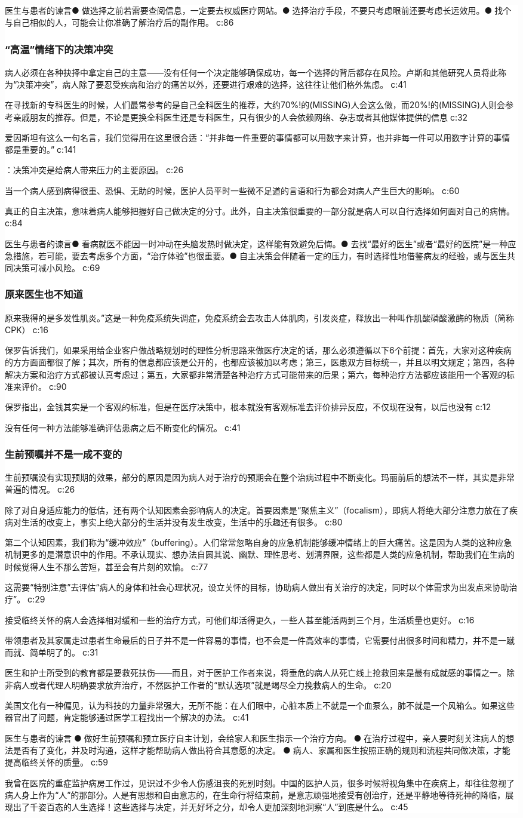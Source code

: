 医生与患者的谏言● 做选择之前若需要查阅信息，一定要去权威医疗网站。● 选择治疗手段，不要只考虑眼前还要考虑长远效用。● 找个与自己相似的人，可能会让你准确了解治疗后的副作用。 c:86

### “高温”情绪下的决策冲突

病人必须在各种抉择中拿定自己的主意——没有任何一个决定能够确保成功，每一个选择的背后都存在风险。卢斯和其他研究人员将此称为“决策冲突”，病人除了要忍受疾病和治疗的痛苦以外，还要进行艰难的选择，这往往让他们格外焦虑。 c:41

在寻找新的专科医生的时候，人们最常参考的是自己全科医生的推荐，大约70%!的(MISSING)人会这么做，而20%!的(MISSING)人则会参考亲戚朋友的推荐。但是，不论是更换全科医生还是专科医生，只有很少的人会依赖网络、杂志或者其他媒体提供的信息 c:32

爱因斯坦有这么一句名言，我们觉得用在这里很合适：“并非每一件重要的事情都可以用数字来计算，也并非每一件可以用数字计算的事情都是重要的。” c:141

：决策冲突是给病人带来压力的主要原因。 c:26

当一个病人感到病得很重、恐惧、无助的时候，医护人员平时一些微不足道的言语和行为都会对病人产生巨大的影响。 c:60

真正的自主决策，意味着病人能够把握好自己做决定的分寸。此外，自主决策很重要的一部分就是病人可以自行选择如何面对自己的病情。 c:84

医生与患者的谏言● 看病就医不能因一时冲动在头脑发热时做决定，这样能有效避免后悔。● 去找“最好的医生”或者“最好的医院”是一种应急措施，若可能，要去考虑多个方面，“治疗体验”也很重要。● 自主决策会伴随着一定的压力，有时选择性地借鉴病友的经验，或与医生共同决策可减小风险。 c:69

### 原来医生也不知道

原来我得的是多发性肌炎。”这是一种免疫系统失调症，免疫系统会去攻击人体肌肉，引发炎症，释放出一种叫作肌酸磷酸激酶的物质（简称CPK） c:16

保罗告诉我们，如果采用给企业客户做战略规划时的理性分析思路来做医疗决定的话，那么必须遵循以下6个前提：首先，大家对这种疾病的方方面面都很了解；其次，所有的信息都应该是公开的，也都应该被加以考虑；第三，医患双方目标统一，并且以明文规定；第四，各种解决方案和治疗方式都被认真考虑过；第五，大家都非常清楚各种治疗方式可能带来的后果；第六，每种治疗方法都应该能用一个客观的标准来评价。 c:90

保罗指出，金钱其实是一个客观的标准，但是在医疗决策中，根本就没有客观标准去评价排异反应，不仅现在没有，以后也没有 c:12

没有任何一种方法能够准确评估患病之后不断变化的情况。 c:41

### 生前预嘱并不是一成不变的

生前预嘱没有实现预期的效果，部分的原因是因为病人对于治疗的预期会在整个治病过程中不断变化。玛丽前后的想法不一样，其实是非常普遍的情况。 c:26

除了对自身适应能力的低估，还有两个认知因素会影响病人的决定。首要因素是“聚焦主义”（focalism），即病人将绝大部分注意力放在了疾病对生活的改变上，事实上绝大部分的生活并没有发生改变，生活中的乐趣还有很多。 c:80

第二个认知因素，我们称为“缓冲效应”（buffering）。人们常常忽略自身的应急机制能够缓冲情绪上的巨大痛苦。这是因为人类的这种应急机制更多的是潜意识中的作用。不承认现实、想办法自圆其说、幽默、理性思考、划清界限，这些都是人类的应急机制，帮助我们在生病的时候觉得人生不那么苦短，甚至会有片刻的欢愉。 c:77

这需要“特别注意”去评估“病人的身体和社会心理状况，设立关怀的目标，协助病人做出有关治疗的决定，同时以个体需求为出发点来协助治疗”。 c:29

接受临终关怀的病人会选择相对缓和一些的治疗方式，可他们却活得更久，一些人甚至能活两到三个月，生活质量也更好。 c:16

带领患者及其家属走过患者生命最后的日子并不是一件容易的事情，也不会是一件高效率的事情，它需要付出很多时间和精力，并不是一蹴而就、简单明了的。 c:31

医生和护士所受到的教育都是要救死扶伤——而且，对于医护工作者来说，将垂危的病人从死亡线上抢救回来是最有成就感的事情之一。除非病人或者代理人明确要求放弃治疗，不然医护工作者的“默认选项”就是竭尽全力挽救病人的生命。 c:20

美国文化有一种偏见，认为科技的力量非常强大，无所不能：在人们眼中，心脏本质上不就是一个血泵么，肺不就是一个风箱么。如果这些器官出了问题，肯定能够通过医学工程找出一个解决的办法。 c:41

医生与患者的谏言
● 做好生前预嘱和预立医疗自主计划，会给家人和医生指示一个治疗方向。
● 在治疗过程中，亲人要时刻关注病人的想法是否有了变化，并及时沟通，这样才能帮助病人做出符合其意愿的决定。
● 病人、家属和医生按照正确的规则和流程共同做决策，才能提高临终关怀的质量。 c:59

我曾在医院的重症监护病房工作过，见识过不少令人伤感沮丧的死别时刻。中国的医护人员，很多时候将视角集中在疾病上，却往往忽视了病人身上作为“人”的那部分。人是有思想和自由意志的，在生命行将结束前，是意志顽强地接受有创治疗，还是平静地等待死神的降临，展现出了千姿百态的人生选择！这些选择与决定，并无好坏之分，却令人更加深刻地洞察“人”到底是什么。 c:45
